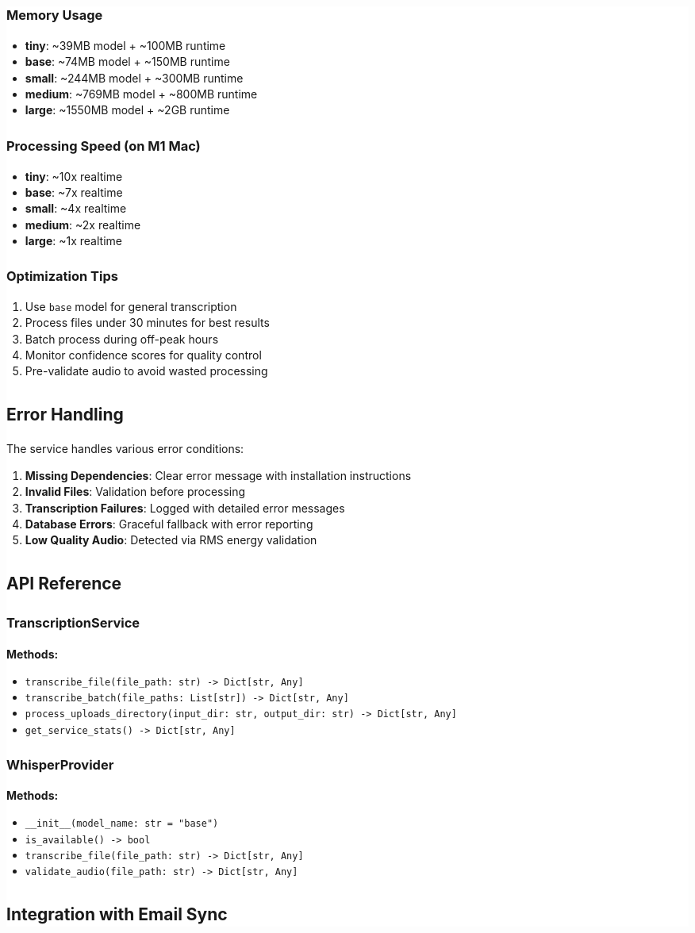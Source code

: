 ### Memory Usage
- **tiny**: ~39MB model + ~100MB runtime
- **base**: ~74MB model + ~150MB runtime
- **small**: ~244MB model + ~300MB runtime
- **medium**: ~769MB model + ~800MB runtime
- **large**: ~1550MB model + ~2GB runtime

### Processing Speed (on M1 Mac)
- **tiny**: ~10x realtime
- **base**: ~7x realtime
- **small**: ~4x realtime
- **medium**: ~2x realtime
- **large**: ~1x realtime

### Optimization Tips
1. Use `base` model for general transcription
2. Process files under 30 minutes for best results
3. Batch process during off-peak hours
4. Monitor confidence scores for quality control
5. Pre-validate audio to avoid wasted processing

## Error Handling

The service handles various error conditions:

1. **Missing Dependencies**: Clear error message with installation instructions
2. **Invalid Files**: Validation before processing
3. **Transcription Failures**: Logged with detailed error messages
4. **Database Errors**: Graceful fallback with error reporting
5. **Low Quality Audio**: Detected via RMS energy validation

## API Reference

### TranscriptionService

**Methods:**
- `transcribe_file(file_path: str) -> Dict[str, Any]`
- `transcribe_batch(file_paths: List[str]) -> Dict[str, Any]`
- `process_uploads_directory(input_dir: str, output_dir: str) -> Dict[str, Any]`
- `get_service_stats() -> Dict[str, Any]`

### WhisperProvider

**Methods:**
- `__init__(model_name: str = "base")`
- `is_available() -> bool`
- `transcribe_file(file_path: str) -> Dict[str, Any]`
- `validate_audio(file_path: str) -> Dict[str, Any]`

## Integration with Email Sync
